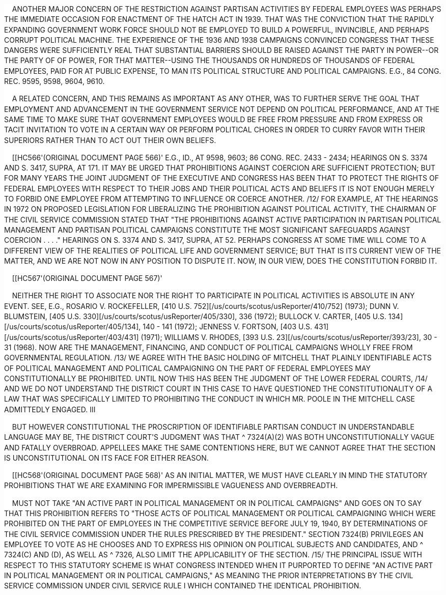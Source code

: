     ANOTHER MAJOR CONCERN OF THE RESTRICTION AGAINST PARTISAN ACTIVITIES BY FEDERAL EMPLOYEES WAS PERHAPS THE IMMEDIATE OCCASION FOR ENACTMENT OF THE HATCH ACT IN 1939.  THAT WAS THE CONVICTION THAT THE RAPIDLY EXPANDING GOVERNMENT WORK FORCE SHOULD NOT BE EMPLOYED TO BUILD A POWERFUL, INVINCIBLE, AND PERHAPS CORRUPT POLITICAL MACHINE.  THE EXPERIENCE OF THE 1936 AND 1938 CAMPAIGNS CONVINCED CONGRESS THAT THESE DANGERS WERE SUFFICIENTLY REAL THAT SUBSTANTIAL BARRIERS SHOULD BE RAISED AGAINST THE PARTY IN POWER--OR THE PARTY OF OF POWER, FOR THAT MATTER--USING THE THOUSANDS OR HUNDREDS OF THOUSANDS OF FEDERAL EMPLOYEES, PAID FOR AT PUBLIC EXPENSE, TO MAN ITS POLITICAL STRUCTURE AND POLITICAL CAMPAIGNS.  E.G., 84 CONG. REC. 9595, 9598, 9604, 9610.

    A RELATED CONCERN, AND THIS REMAINS AS IMPORTANT AS ANY OTHER, WAS TO FURTHER SERVE THE GOAL THAT EMPLOYMENT AND ADVANCEMENT IN THE GOVERNMENT SERVICE NOT DEPEND ON POLITICAL PERFORMANCE, AND AT THE SAME TIME TO MAKE SURE THAT GOVERNMENT EMPLOYEES WOULD BE FREE FROM PRESSURE AND FROM EXPRESS OR TACIT INVITATION TO VOTE IN A CERTAIN WAY OR PERFORM POLITICAL CHORES IN ORDER TO CURRY FAVOR WITH THEIR SUPERIORS RATHER THAN TO ACT OUT THEIR OWN BELIEFS.

    \[\[HC566'(ORIGINAL DOCUMENT PAGE 566)'  E.G., ID., AT 9598, 9603; 86 CONG. REC. 2433 - 2434; HEARINGS ON S. 3374 AND S. 3417, SUPRA, AT 171.  IT MAY BE URGED THAT PROHIBITIONS AGAINST COERCION ARE SUFFICIENT PROTECTION; BUT FOR MANY YEARS THE JOINT JUDGMENT OF THE EXECUTIVE AND CONGRESS HAS BEEN THAT TO PROTECT THE RIGHTS OF FEDERAL EMPLOYEES WITH RESPECT TO THEIR JOBS AND THEIR POLITICAL ACTS AND BELIEFS IT IS NOT ENOUGH MERELY TO FORBID ONE EMPLOYEE FROM ATTEMPTING TO INFLUENCE OR COERCE ANOTHER.  /12/  FOR EXAMPLE, AT THE HEARINGS IN 1972 ON PROPOSED LEGISLATION FOR LIBERALIZING THE PROHIBITION AGAINST POLITICAL ACTIVITY, THE CHAIRMAN OF THE CIVIL SERVICE COMMISSION STATED THAT "THE PROHIBITIONS AGAINST ACTIVE PARTICIPATION IN PARTISAN POLITICAL MANAGEMENT AND PARTISAN POLITICAL CAMPAIGNS CONSTITUTE THE MOST SIGNIFICANT SAFEGUARDS AGAINST COERCION . . . ."  HEARINGS ON S. 3374 AND S. 3417, SUPRA, AT 52.  PERHAPS CONGRESS AT SOME TIME WILL COME TO A DIFFERENT VIEW OF THE REALITIES OF POLITICAL LIFE AND GOVERNMENT SERVICE; BUT THAT IS ITS CURRENT VIEW OF THE MATTER, AND WE ARE NOT NOW IN ANY POSITION TO DISPUTE IT.  NOW, IN OUR VIEW, DOES THE CONSTITUTION FORBID IT.

    \[\[HC567'(ORIGINAL DOCUMENT PAGE 567)'

    NEITHER THE RIGHT TO ASSOCIATE NOR THE RIGHT TO PARTICIPATE IN POLITICAL ACTIVITIES IS ABSOLUTE IN ANY EVENT.  SEE, E.G., ROSARIO V. ROCKEFELLER, [410 U.S. 752][/us/courts/scotus/usReporter/410/752] (1973); DUNN V. BLUMSTEIN, [405 U.S. 330][/us/courts/scotus/usReporter/405/330], 336 (1972); BULLOCK V. CARTER, [405 U.S. 134][/us/courts/scotus/usReporter/405/134], 140 - 141 (1972); JENNESS V. FORTSON, [403 U.S. 431][/us/courts/scotus/usReporter/403/431] (1971); WILLIAMS V. RHODES, [393 U.S. 23][/us/courts/scotus/usReporter/393/23], 30 - 31 (1968).  NOW ARE THE MANAGEMENT, FINANCING, AND CONDUCT OF POLITICAL CAMPAIGNS WHOLLY FREE FROM GOVERNMENTAL REGULATION.  /13/  WE AGREE WITH THE BASIC HOLDING OF MITCHELL THAT PLAINLY IDENTIFIABLE ACTS OF POLITICAL MANAGEMENT AND POLITICAL CAMPAIGNING ON THE PART OF FEDERAL EMPLOYEES MAY CONSTITUTIONALLY BE PROHIBITED.  UNTIL NOW THIS HAS BEEN THE JUDGMENT OF THE LOWER FEDERAL COURTS, /14/ AND WE DO NOT UNDERSTAND THE DISTRICT COURT IN THIS CASE TO HAVE QUESTIONED THE CONSTITUTIONALITY OF A LAW THAT WAS SPECIFICALLY LIMITED TO PROHIBITING THE CONDUCT IN WHICH MR. POOLE IN THE MITCHELL CASE ADMITTEDLY ENGAGED.              III

    BUT HOWEVER CONSTITUTIONAL THE PROSCRIPTION OF IDENTIFIABLE PARTISAN CONDUCT IN UNDERSTANDABLE LANGUAGE MAY BE, THE DISTRICT COURT'S JUDGMENT WAS THAT ^ 7324(A)(2) WAS BOTH UNCONSTITUTIONALLY VAGUE AND FATALLY OVERBROAD.  APPELLEES MAKE THE SAME CONTENTIONS HERE, BUT WE CANNOT AGREE THAT THE SECTION IS UNCONSTITUTIONAL ON ITS FACE FOR EITHER REASON.

    \[\[HC568'(ORIGINAL DOCUMENT PAGE 568)'     AS AN INITIAL MATTER, WE MUST HAVE CLEARLY IN MIND THE STATUTORY PROHIBITIONS THAT WE ARE EXAMINING FOR IMPERMISSIBLE VAGUENESS AND OVERBREADTH.

    MUST NOT TAKE "AN ACTIVE PART IN POLITICAL MANAGEMENT OR IN POLITICAL CAMPAIGNS" AND GOES ON TO SAY THAT THIS PROHIBITION REFERS TO "THOSE ACTS OF POLITICAL MANAGEMENT OR POLITICAL CAMPAIGNING WHICH WERE PROHIBITED ON THE PART OF EMPLOYEES IN THE COMPETITIVE SERVICE BEFORE JULY 19, 1940, BY DETERMINATIONS OF THE CIVIL SERVICE COMMISSION UNDER THE RULES PRESCRIBED BY THE PRESIDENT."  SECTION 7324(B) PRIVILEGES AN EMPLOYEE TO VOTE AS HE CHOOSES AND TO EXPRESS HIS OPINION ON POLITICAL SUBJECTS AND CANDIDATES, AND ^ 7324(C) AND (D), AS WELL AS ^ 7326, ALSO LIMIT THE APPLICABILITY OF THE SECTION.  /15/  THE PRINCIPAL ISSUE WITH RESPECT TO THIS STATUTORY SCHEME IS WHAT CONGRESS INTENDED WHEN IT PURPORTED TO DEFINE "AN ACTIVE PART IN POLITICAL MANAGEMENT OR IN POLITICAL CAMPAIGNS," AS MEANING THE PRIOR INTERPRETATIONS BY THE CIVIL SERVICE COMMISSION UNDER CIVIL SERVICE RULE I WHICH CONTAINED THE IDENTICAL PROHIBITION.

